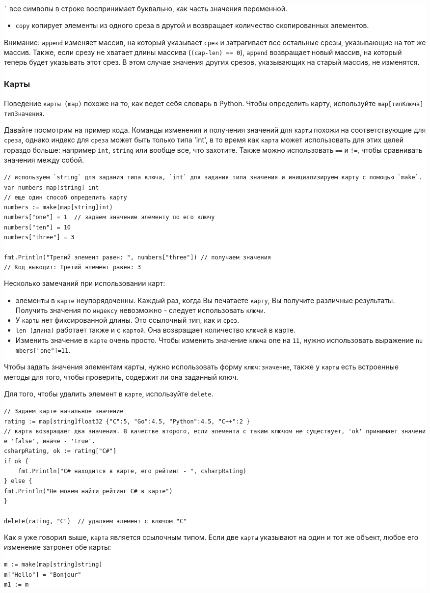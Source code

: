 ``` ` ```  все символы в строке воспринимает буквально, как часть значения переменной.
- `copy` копирует элементы из одного среза в другой и возвращает количество скопированных элементов.

Внимание: `append` изменяет массив, на который указывает `срез` и затрагивает все остальные срезы, указывающие на тот же массив. Также, если срезу не хватает длины массива (`(cap-len) == 0`), `append` возвращает новый массив, на который теперь будет указывать этот срез. В этом случае значения других срезов, указывающих на старый массив, не изменятся.

### Карты

Поведение `карты (map)` похоже на то, как ведет себя словарь в Python. Чтобы определить карту, используйте `map[типКлюча]типЗначения`.

Давайте посмотрим на пример кода. Команды изменения и получения значений для `карты` похожи на соответствующие для `среза`, однако индекс для `среза` может быть только типа 'int', в то время как `карта` может использовать для этих целей гораздо больше: например `int`, `string` или вообще все, что захотите. Также можно использовать `==` и `!=`, чтобы сравнивать значения между собой.

	// используем `string` для задания типа ключа, `int` для задания типа значения и инициализируем карту с помощью `make`.
	var numbers map[string] int
	// еще один способ определить карту
	numbers := make(map[string]int)
	numbers["one"] = 1  // задаем значение элементу по его ключу
	numbers["ten"] = 10 
	numbers["three"] = 3

	fmt.Println("Третий элемент равен: ", numbers["three"]) // получаем значения
	// Код выводит: Третий элемент равен: 3

Несколько замечаний при использовании карт:

- элементы в `карте` неупорядоченны. Каждый раз, когда Вы печатаете `карту`, Вы получите различные результаты. Получить значения по `индексу` невозможно - следует использовать `ключи`.
- У `карты` нет фиксированной длины. Это ссылочный тип, как и `срез`.
- `len (длина)` работает также и с `картой`. Она возвращает количество `ключей` в карте.
- Изменить значение в `карте` очень просто. Чтобы изменить значение `ключа` one на `11`, нужно использовать выражение `numbers["one"]=11`.

Чтобы задать значения элементам карты, нужно использовать форму `ключ:значение`, также у `карты` есть встроенные методы для того, чтобы проверить, содержит ли она заданный ключ.

Для того, чтобы удалить элемент в `карте`, используйте `delete`.

	// Задаем карте начальное значение
	rating := map[string]float32 {"C":5, "Go":4.5, "Python":4.5, "C++":2 }
	// карта возвращает два значения. В качестве второго, если элемента с таким ключом не существует, 'ok' принимает значение 'false', иначе - 'true'.
	csharpRating, ok := rating["C#"]
	if ok {
    	fmt.Println("C# находится в карте, его рейтинг - ", csharpRating)
	} else {
    fmt.Println("Не можем найти рейтинг C# в карте")
	}

	delete(rating, "C")  // удаляем элемент с ключом "C"

Как я уже говорил выше, `карта` является ссылочным типом. Если две `карты` указывают на один и тот же объект, любое его изменение затронет обе карты:

	m := make(map[string]string)
	m["Hello"] = "Bonjour"
	m1 := m
```